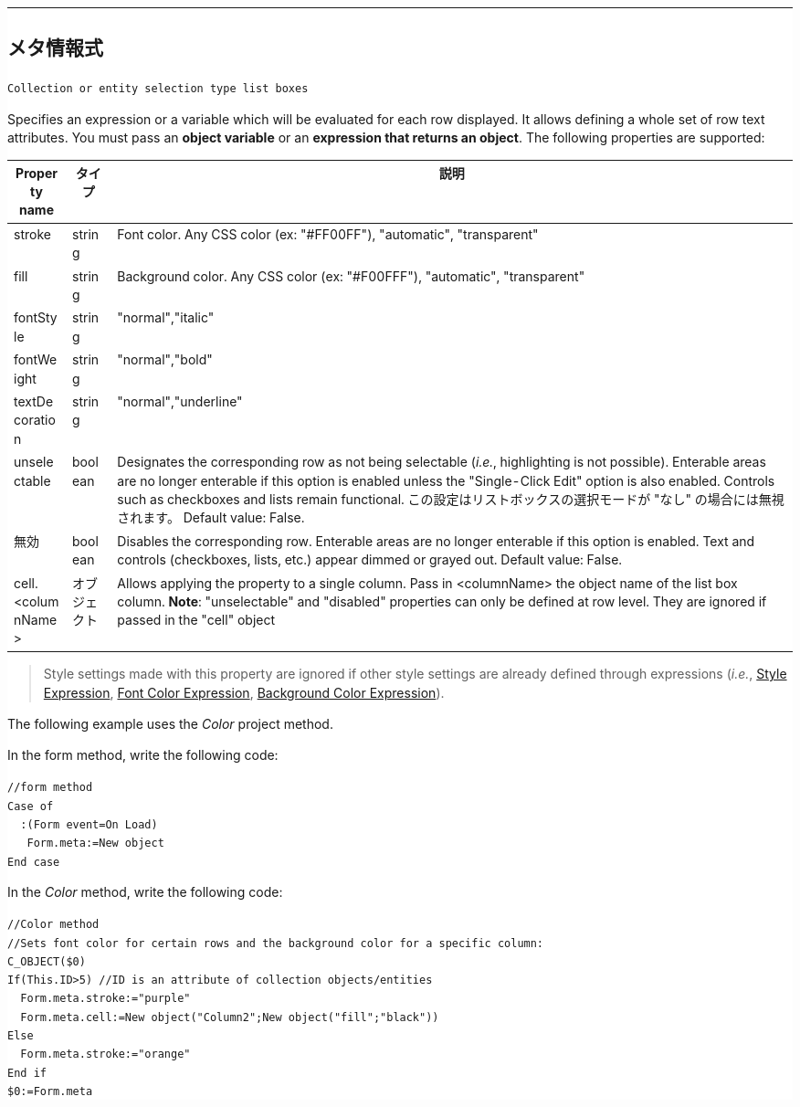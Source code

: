 



---


## メタ情報式

`Collection or entity selection type list boxes`

Specifies an expression or a variable which will be evaluated for each row displayed. It allows defining a whole set of row text attributes. You must pass an **object variable** or an **expression that returns an object**. The following properties are supported:

| Property name       | タイプ     | 説明                                                                                                                                                                                                                                                                                                                                             |
| ------------------- | ------- | ---------------------------------------------------------------------------------------------------------------------------------------------------------------------------------------------------------------------------------------------------------------------------------------------------------------------------------------------- |
| stroke              | string  | Font color. Any CSS color (ex: "#FF00FF"), "automatic", "transparent"                                                                                                                                                                                                                                                                          |
| fill                | string  | Background color. Any CSS color (ex: "#F00FFF"), "automatic", "transparent"                                                                                                                                                                                                                                                                    |
| fontStyle           | string  | "normal","italic"                                                                                                                                                                                                                                                                                                                              |
| fontWeight          | string  | "normal","bold"                                                                                                                                                                                                                                                                                                                                |
| textDecoration      | string  | "normal","underline"                                                                                                                                                                                                                                                                                                                           |
| unselectable        | boolean | Designates the corresponding row as not being selectable (*i.e.*, highlighting is not possible). Enterable areas are no longer enterable if this option is enabled unless the "Single-Click Edit" option is also enabled. Controls such as checkboxes and lists remain functional. この設定はリストボックスの選択モードが "なし" の場合には無視されます。 Default value: False. |
| 無効                  | boolean | Disables the corresponding row. Enterable areas are no longer enterable if this option is enabled. Text and controls (checkboxes, lists, etc.) appear dimmed or grayed out. Default value: False.                                                                                                                                              |
| cell.\<columnName> | オブジェクト  | Allows applying the property to a single column. Pass in \<columnName> the object name of the list box column. **Note**: "unselectable" and "disabled" properties can only be defined at row level. They are ignored if passed in the "cell" object                                                                                           |




> Style settings made with this property are ignored if other style settings are already defined through expressions (*i.e.*, [Style Expression](#style-expression), [Font Color Expression](#font-color-expression), [Background Color Expression](#background-color-expression)).

The following example uses the *Color* project method. 

In the form method, write the following code:



```4d
//form method
Case of
  :(Form event=On Load)
   Form.meta:=New object
End case
```


In the *Color* method, write the following code:



```4d
//Color method
//Sets font color for certain rows and the background color for a specific column:
C_OBJECT($0)
If(This.ID>5) //ID is an attribute of collection objects/entities
  Form.meta.stroke:="purple"
  Form.meta.cell:=New object("Column2";New object("fill";"black"))
Else
  Form.meta.stroke:="orange"
End if
$0:=Form.meta
```
